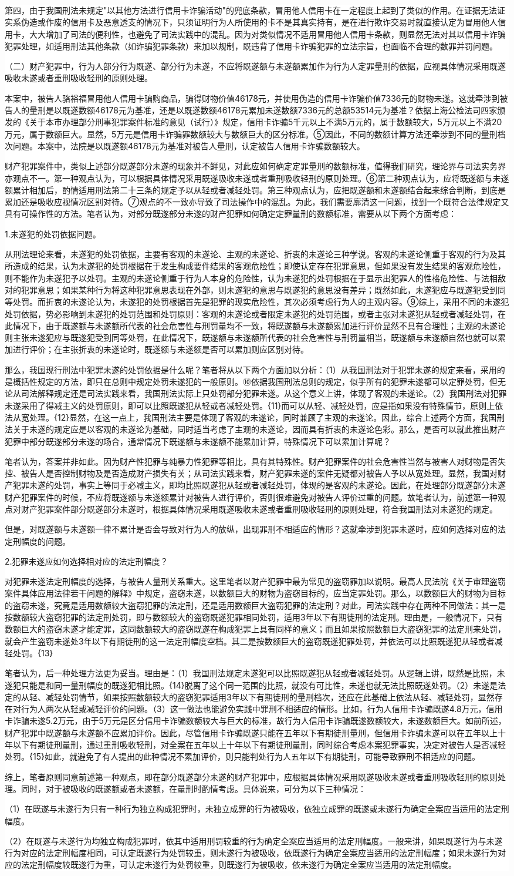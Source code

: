 第四，由于我国刑法未规定"以其他方法进行信用卡诈骗活动"的兜底条款，冒用他人信用卡在一定程度上起到了类似的作用。在证据无法证实系伪造或作废的信用卡及恶意透支的情况下，只须证明行为人所使用的卡不是其真实持有，是在进行欺诈交易时就直接认定为冒用他人信用卡，大大增加了司法的便利性，也避免了司法实践中的混乱。因为对类似情况不适用冒用他人信用卡条款，则显然无法对其以信用卡诈骗犯罪处理，如适用刑法其他条款（如诈骗犯罪条款）来加以规制，既违背了信用卡诈骗犯罪的立法宗旨，也面临不合理的数罪并罚问题。

（二）财产犯罪中，行为人部分行为既遂、部分行为未遂，不应将既遂额与未遂额累加作为行为人定罪量刑的依据，应视具体情况采用既遂吸收未遂或者重刑吸收轻刑的原则处理。

本案中，被告人骆裕福冒用他人信用卡骗购商品，骗得财物价值46178元，并使用伪造的信用卡诈骗价值7336元的财物未遂。这就牵涉到被告人的量刑是以既遂数额46178元为基准，还是以既遂数额46178元累加未遂数额7336元的总额53514元为基准？依据上海公检法司四家颁发的《关于本市办理部分刑事犯罪案件标准的意见（试行）》规定，信用卡诈骗5千元以上不满5万元的，属于数额较大，5万元以上不满20万元，属于数额巨大。显然，5万元是信用卡诈骗罪数额较大与数额巨大的区分标准。⑤因此，不同的数额计算方法还牵涉到不同的量刑档次问题。本案中，法院是以既遂额46178元为基准对被告人量刑，认定被告人信用卡诈骗数额较大。

财产犯罪案件中，类似上述部分既遂部分未遂的现象并不鲜见，对此应如何确定定罪量刑的数额标准，值得我们研究，理论界与司法实务界亦观点不一。第一种观点认为，可以根据具体情况采用既遂吸收未遂或者重刑吸收轻刑的原则处理。⑥第二种观点认为，应将既遂额与未遂额累计相加后，酌情适用刑法第二十三条的规定予以从轻或者减轻处罚。第三种观点认为，应把既遂额和未遂额结合起来综合判断，到底是累加还是吸收应视情况区别对待。⑦观点的不一致亦导致了司法操作中的混乱。为此，我们需要廓清这一问题，找到一个既符合法律规定又具有可操作性的方法。笔者认为，对部分既遂部分未遂的财产犯罪如何确定定罪量刑的数额标准，需要从以下两个方面考虑：

1.未遂犯的处罚依据问题。

从刑法理论来看，未遂犯的处罚依据，主要有客观的未遂论、主观的未遂论、折衷的未遂论三种学说。客观的未遂论侧重于客观的行为及其所造成的结果，认为未遂犯的处罚根据在于发生构成要件结果的客观危险性；即使认定存在犯罪意思，但如果没有发生结果的客观危险性，则不能作为未遂犯予以处罚。主观的未遂论侧重于行为人本身的危险性，认为未遂犯的处罚根据在于显示出犯罪人的性格危险性、与法相敌对的犯罪意思；如果某种行为将这种犯罪意思表现在外部，则未遂犯的意思与既遂犯的意思没有差异；既然如此，未遂犯应与既遂犯受到同等处罚。而折衷的未遂论认为，未遂犯的处罚根据首先是犯罪的现实危险性，其次必须考虑行为人的主观内容。⑨综上，采用不同的未遂犯处罚依据，势必影响到未遂犯的处罚范围和处罚原则：客观的未遂论或者限定未遂犯的处罚范围，或者主张对未遂犯从轻或者减轻处罚，在此情况下，由于既遂额与未遂额所代表的社会危害性与刑罚量均不一致，将既遂额与未遂额累加进行评价显然不具有合理性；主观的未遂论则主张未遂犯应与既遂犯受到同等处罚，在此情况下，既遂额与未遂额所代表的社会危害性与刑罚量相当，既遂额与未遂额自然也就可以累加进行评价；在主张折衷的未遂论时，既遂额与未遂额是否可以累加则应区别对待。

那么，我国现行刑法中犯罪未遂的处罚依据是什么呢？笔者将从以下两个方面加以分析：（1）从我国刑法对于犯罪未遂的规定来看，采用的是概括性规定的方法，即只在总则中规定处罚未遂犯的一般原则。⑩依据我国刑法总则的规定，似乎所有的犯罪未遂都可以定罪处罚，但无论从司法解释规定还是司法实践来看，我国刑法实际上只处罚部分犯罪未遂。从这个意义上讲，体现了客观的未遂论。（2）我国刑法对犯罪未遂采用了得减主义的处罚原则，即可以比照既遂犯从轻或者减轻处罚。{11}而可以从轻、减轻处罚，应是指如果没有特殊情节，原则上依法从宽处理。{12}显然，在这一点上，我国刑法主要是体现了客观的未遂论，同时兼顾了主观的未遂论。因此，综合上述两个方面，我国刑法关于未遂的规定应是以客观的未遂论为基础，同时适当考虑了主观的未遂论，因而具有折衷的未遂论色彩。那么，是否可以就此推出财产犯罪中部分既遂部分未遂的场合，通常情况下既遂额与未遂额不能累加计算，特殊情况下可以累加计算呢？

笔者认为，答案并非如此。因为财产性犯罪与纯暴力性犯罪等相比，具有其特殊性。财产犯罪案件的社会危害性当然与被害人对财物是否失控、被告人是否控制财物及是否造成财产损失有关；从司法实践来看，财产犯罪未遂的案件无疑都对被告人予以从宽处理。显然，我国对财产犯罪未遂的处罚，事实上等同于必减主义，即均比照既遂犯从轻或者减轻处罚，体现的是客观的未遂论。因此，在处理部分既遂部分未遂财产犯罪案件的时候，不应将既遂额与未遂额累计对被告人进行评价，否则很难避免对被告人评价过重的问题。故笔者认为，前述第一种观点对财产犯罪案件部分既遂部分未遂时，根据具体情况采用既遂吸收未遂或者重刑吸收轻刑的原则处理，符合我国刑法对未遂犯的规定。

但是，对既遂额与未遂额一律不累计是否会导致对行为人的放纵，出现罪刑不相适应的情形？这就牵涉到犯罪未遂时，应如何选择对应的法定刑幅度的问题。

2.犯罪未遂应如何选择相对应的法定刑幅度？

对犯罪未遂法定刑幅度的选择，与被告人量刑关系重大。这里笔者以财产犯罪中最为常见的盗窃罪加以说明。最高人民法院《关于审理盗窃案件具体应用法律若干问题的解释》中规定，盗窃未遂，以数额巨大的财物为盗窃目标的，应当定罪处罚。那么，以数额巨大的财物为目标的盗窃未遂，究竟是适用数额较大盗窃犯罪的法定刑，还是适用数额巨大盗窃犯罪的法定刑？对此，司法实践中存在两种不同做法：其一是按数额较大盗窃犯罪的法定刑处罚，即与数额较大的盗窃既遂犯罪相同处罚，适用3年以下有期徒刑的法定刑。理由是，一般情况下，只有数额巨大的盗窃未遂才能定罪，这同数额较大的盗窃既遂在构成犯罪上具有同样的意义；而且如果按照数额巨大盗窃犯罪的法定刑来处罚，就会产生盗窃未遂处3年以下有期徒刑的这一法定刑幅度空档。其二是按数额巨大的盗窃既遂犯罪处罚，并依法可以比照既遂犯从轻或者减轻处罚。{13}

笔者认为，后一种处理方法更为妥当。理由是：（1）我国刑法规定未遂犯可以比照既遂犯从轻或者减轻处罚。从逻辑上讲，既然是比照，未遂犯只能是和同一量刑幅度的既遂犯相比照。{14}脱离了这个同一范围的比照，就没有可比性，未遂也就无法比照既遂处罚。（2）未遂是法定的从轻、减轻处罚情节，如果按照数额较大的盗窃犯罪适用3年以下有期徒刑的量刑档次，还应在此基础上依法从轻、减轻处罚，显然存在对行为人两次从轻或减轻评价的问题。（3）这一做法也能避免实践中罪刑不相适应的情形。比如，行为人信用卡诈骗既遂4.8万元，信用卡诈骗未遂5.2万元，由于5万元是区分信用卡诈骗数额较大与巨大的标准，故行为人信用卡诈骗既遂数额较大，未遂数额巨大。如前所述，财产犯罪中既遂额与未遂额不应累加评价。因此，尽管信用卡诈骗既遂只能在五年以下有期徒刑量刑，但信用卡诈骗未遂可以在五年以上十年以下有期徒刑量刑，通过重刑吸收轻刑，对全案在五年以上十年以下有期徒刑量刑，同时综合考虑本案犯罪事实，决定对被告人是否减轻处罚。{15}如此，就避免了有人提出的此种情况不累加评价，则只能判处行为人五年以下有期徒刑，可能导致罪刑不相适应的问题。

综上，笔者原则同意前述第一种观点，即在部分既遂部分未遂的财产犯罪中，应根据具体情况采用既遂吸收未遂或者重刑吸收轻刑的原则处理。同时，对于被吸收的既遂额或者未遂额，在量刑时酌情考虑。具体说来，可分为以下三种情况：

（1）在既遂与未遂行为只有一种行为独立构成犯罪时，未独立成罪的行为被吸收，依独立成罪的既遂或未遂行为确定全案应当适用的法定刑幅度。

（2）在既遂与未遂行为均独立构成犯罪时，依其中适用刑罚较重的行为确定全案应当适用的法定刑幅度。一般来讲，如果既遂行为与未遂行为对应的法定刑幅度相同，可认定既遂行为处罚较重，则未遂行为被吸收，依既遂行为确定全案应当适用的法定刑幅度；如果未遂行为对应的法定刑幅度较既遂行为重，可认定未遂行为处罚较重，则既遂行为被吸收，依未遂行为确定全案应当适用的法定刑幅度。
